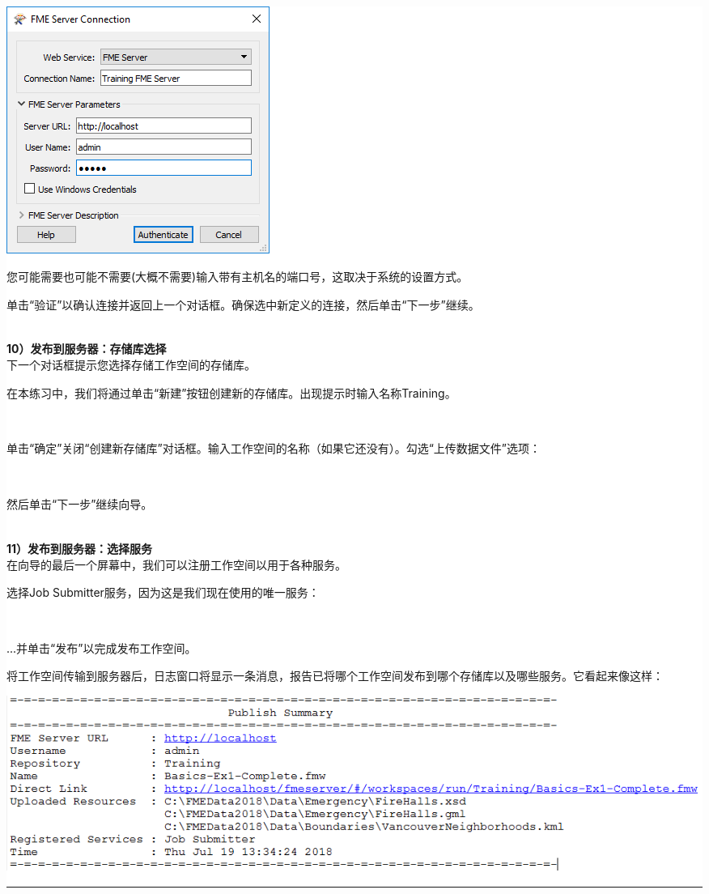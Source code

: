 </ul>
<p><a target="_blank" rel="noopener noreferrer" href="./Images/Img1.212.Ex1.ServerConnection.png"><img src="./Images/Img1.212.Ex1.ServerConnection.png" alt="" style="max-width:100%;"></a></p>
<p><font style="vertical-align: inherit;"><font style="vertical-align: inherit;">您可能需要也可能不需要(大概不需要)输入带有主机名的端口号，这取决于系统的设置方式。</font></font></p>
<p><font style="vertical-align: inherit;"><font style="vertical-align: inherit;">单击“验证”以确认连接并返回上一个对话框。</font><font style="vertical-align: inherit;">确保选中新定义的连接，然后单击“下一步”继续。</font></font></p>
<p><br><strong><font style="vertical-align: inherit;"><font style="vertical-align: inherit;">10）发布到服务器：存储库选择</font></font></strong>
<br><font style="vertical-align: inherit;"><font style="vertical-align: inherit;">下一个对话框提示您选择存储工作空间的存储库。</font></font></p>
<p><font style="vertical-align: inherit;"><font style="vertical-align: inherit;">在本练习中，我们将通过单击“新建”按钮创建新的存储库。</font><font style="vertical-align: inherit;">出现提示时输入名称Training。</font></font></p>
<p><a target="_blank" rel="noopener noreferrer" href="./Images/Img1.213.Ex1.NewRepository.png"><img src="./Images/Img1.213.Ex1.NewRepository.png" alt="" style="max-width:100%;"></a></p>
<p><font style="vertical-align: inherit;"><font style="vertical-align: inherit;">单击“确定”关闭“创建新存储库”对话框。</font><font style="vertical-align: inherit;">输入工作空间的名称（如果它还没有）。</font><font style="vertical-align: inherit;">勾选“上传数据文件”选项：</font></font></p>
<p><a target="_blank" rel="noopener noreferrer" href="./Images/Img1.214.Ex1.UploadData.png"><img src="./Images/Img1.214.Ex1.UploadData.png" alt="" style="max-width:100%;"></a></p>
<p><font style="vertical-align: inherit;"><font style="vertical-align: inherit;">然后单击“下一步”继续向导。</font></font></p>
<p><br><strong><font style="vertical-align: inherit;"><font style="vertical-align: inherit;">11）发布到服务器：选择服务</font></font></strong>
<br><font style="vertical-align: inherit;"><font style="vertical-align: inherit;">在向导的最后一个屏幕中，我们可以注册工作空间以用于各种服务。</font></font></p>
<p><font style="vertical-align: inherit;"><font style="vertical-align: inherit;">选择Job Submitter服务，因为这是我们现在使用的唯一服务：</font></font></p>
<p><a target="_blank" rel="noopener noreferrer" href="./Images/Img1.215.Ex1.SelectService.png"><img src="./Images/Img1.215.Ex1.SelectService.png" alt="" style="max-width:100%;"></a></p>
<p><font style="vertical-align: inherit;"><font style="vertical-align: inherit;">...并单击“发布”以完成发布工作空间。</font></font></p>
<p><font style="vertical-align: inherit;"><font style="vertical-align: inherit;">将工作空间传输到服务器后，日志窗口将显示一条消息，报告已将哪个工作空间发布到哪个存储库以及哪些服务。</font><font style="vertical-align: inherit;">它看起来像这样：</font></font></p>
<p><a target="_blank" rel="noopener noreferrer" href="./Images/Img1.216.Ex1.PublishLog.png"><img src="./Images/Img1.216.Ex1.PublishLog.png" alt="" style="max-width:100%;"></a></p>
<hr>
